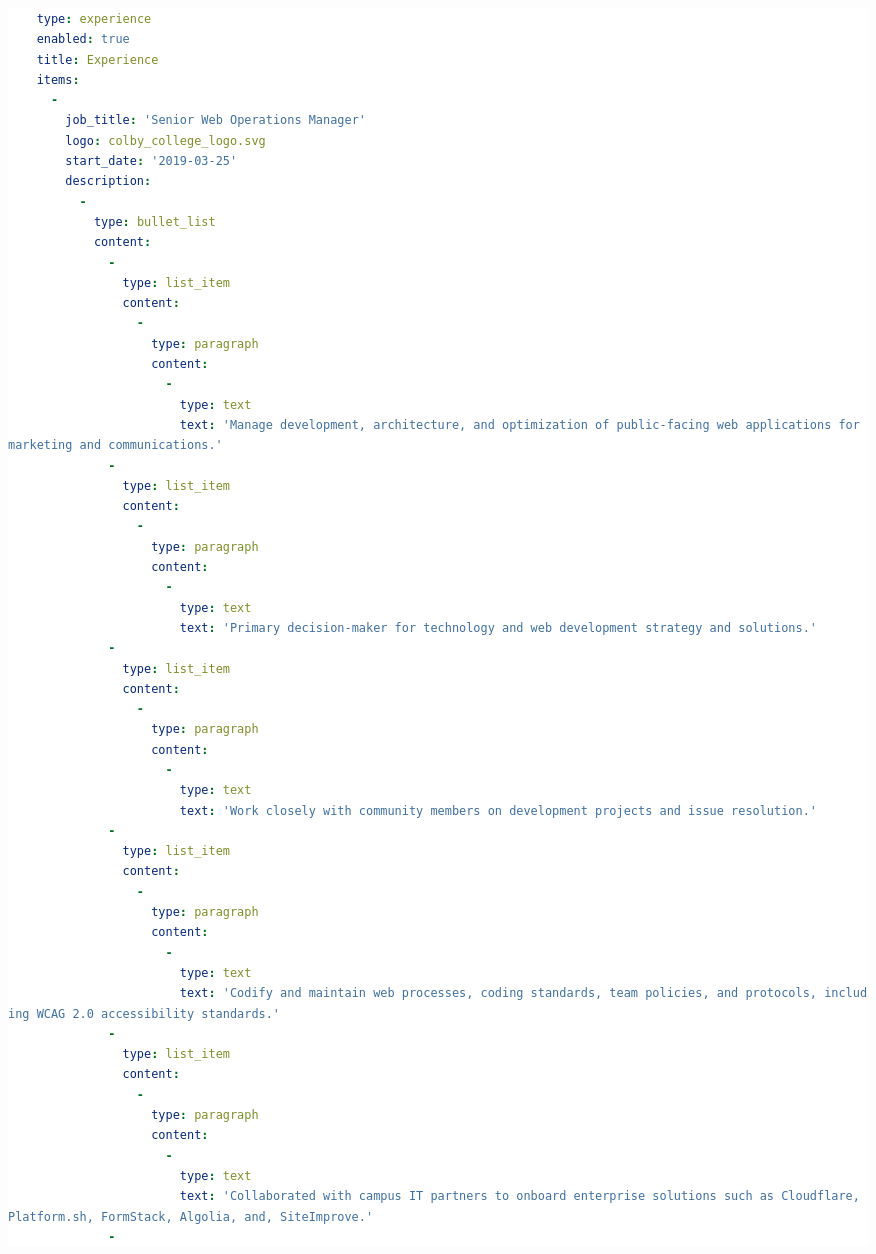 ```yaml
    type: experience
    enabled: true
    title: Experience
    items:
      -
        job_title: 'Senior Web Operations Manager'
        logo: colby_college_logo.svg
        start_date: '2019-03-25'
        description:
          -
            type: bullet_list
            content:
              -
                type: list_item
                content:
                  -
                    type: paragraph
                    content:
                      -
                        type: text
                        text: 'Manage development, architecture, and optimization of public-facing web applications for marketing and communications.'
              -
                type: list_item
                content:
                  -
                    type: paragraph
                    content:
                      -
                        type: text
                        text: 'Primary decision-maker for technology and web development strategy and solutions.'
              -
                type: list_item
                content:
                  -
                    type: paragraph
                    content:
                      -
                        type: text
                        text: 'Work closely with community members on development projects and issue resolution.'
              -
                type: list_item
                content:
                  -
                    type: paragraph
                    content:
                      -
                        type: text
                        text: 'Codify and maintain web processes, coding standards, team policies, and protocols, including WCAG 2.0 accessibility standards.'
              -
                type: list_item
                content:
                  -
                    type: paragraph
                    content:
                      -
                        type: text
                        text: 'Collaborated with campus IT partners to onboard enterprise solutions such as Cloudflare, Platform.sh, FormStack, Algolia, and, SiteImprove.'
              -
```